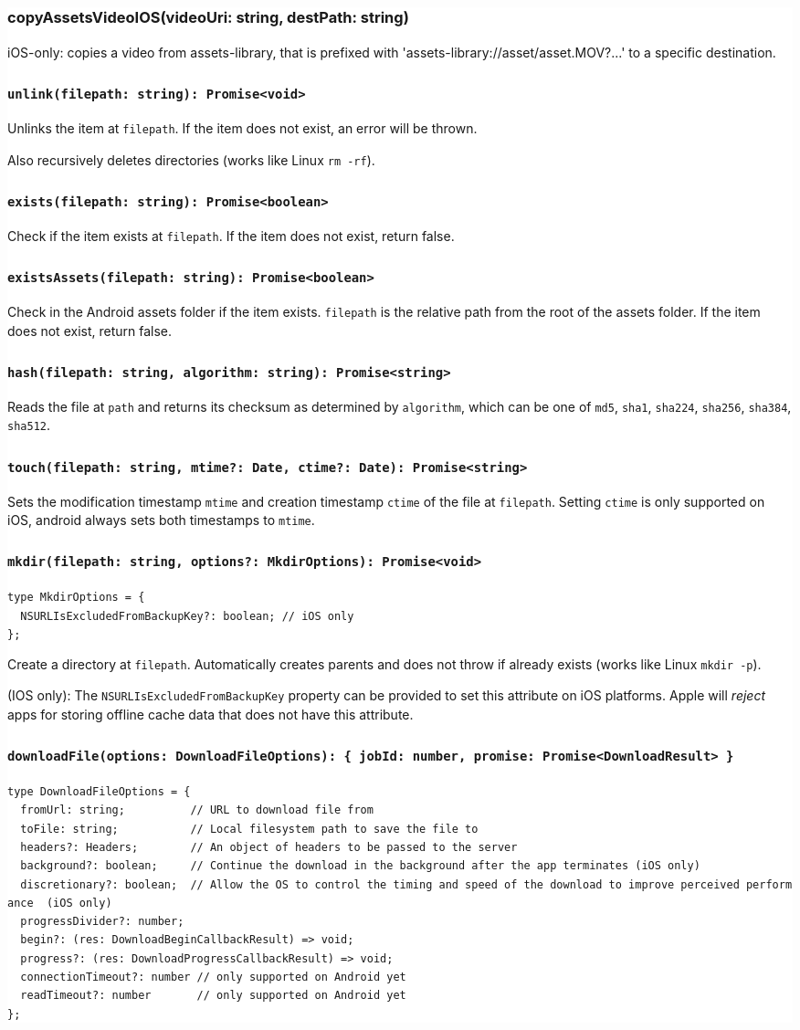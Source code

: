### copyAssetsVideoIOS(videoUri: string, destPath: string)

iOS-only: copies a video from assets-library, that is prefixed with 'assets-library://asset/asset.MOV?...'
to a specific destination.

### `unlink(filepath: string): Promise<void>`

Unlinks the item at `filepath`. If the item does not exist, an error will be thrown.

Also recursively deletes directories (works like Linux `rm -rf`).

### `exists(filepath: string): Promise<boolean>`

Check if the item exists at `filepath`. If the item does not exist, return false.

### `existsAssets(filepath: string): Promise<boolean>`

Check in the Android assets folder if the item exists. `filepath` is the relative path from the root of the assets folder. If the item does not exist, return false.

### `hash(filepath: string, algorithm: string): Promise<string>`

Reads the file at `path` and returns its checksum as determined by `algorithm`, which can be one of `md5`, `sha1`, `sha224`, `sha256`, `sha384`, `sha512`.

### `touch(filepath: string, mtime?: Date, ctime?: Date): Promise<string>`

Sets the modification timestamp `mtime` and creation timestamp `ctime` of the file at `filepath`. Setting `ctime` is only supported on iOS, android always sets both timestamps to `mtime`. 

### `mkdir(filepath: string, options?: MkdirOptions): Promise<void>`

```
type MkdirOptions = {
  NSURLIsExcludedFromBackupKey?: boolean; // iOS only
};
```

Create a directory at `filepath`. Automatically creates parents and does not throw if already exists (works like Linux `mkdir -p`).

(IOS only): The `NSURLIsExcludedFromBackupKey` property can be provided to set this attribute on iOS platforms. Apple will *reject* apps for storing offline cache data that does not have this attribute.

### `downloadFile(options: DownloadFileOptions): { jobId: number, promise: Promise<DownloadResult> }`

```
type DownloadFileOptions = {
  fromUrl: string;          // URL to download file from
  toFile: string;           // Local filesystem path to save the file to
  headers?: Headers;        // An object of headers to be passed to the server
  background?: boolean;     // Continue the download in the background after the app terminates (iOS only)
  discretionary?: boolean;  // Allow the OS to control the timing and speed of the download to improve perceived performance  (iOS only)
  progressDivider?: number;
  begin?: (res: DownloadBeginCallbackResult) => void;
  progress?: (res: DownloadProgressCallbackResult) => void;
  connectionTimeout?: number // only supported on Android yet
  readTimeout?: number       // only supported on Android yet
};
```